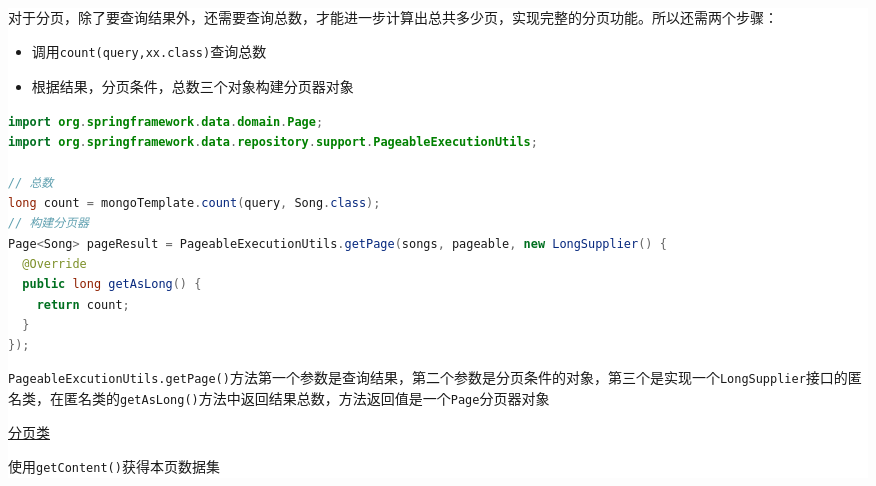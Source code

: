 对于分页，除了要查询结果外，还需要查询总数，才能进一步计算出总共多少页，实现完整的分页功能。所以还需两个步骤：

+ 调用`count(query,xx.class)`查询总数

+ 根据结果，分页条件，总数三个对象构建分页器对象

```java
import org.springframework.data.domain.Page;
import org.springframework.data.repository.support.PageableExecutionUtils;

// 总数
long count = mongoTemplate.count(query, Song.class);
// 构建分页器
Page<Song> pageResult = PageableExecutionUtils.getPage(songs, pageable, new LongSupplier() {
  @Override
  public long getAsLong() {
    return count;
  }
});
```

`PageableExcutionUtils.getPage()`方法第一个参数是查询结果，第二个参数是分页条件的对象，第三个是实现一个`LongSupplier`接口的匿名类，在匿名类的`getAsLong()`方法中返回结果总数，方法返回值是一个`Page`分页器对象

[分页类](https://blog.csdn.net/u014236541/article/details/50983400)

使用`getContent()`获得本页数据集
